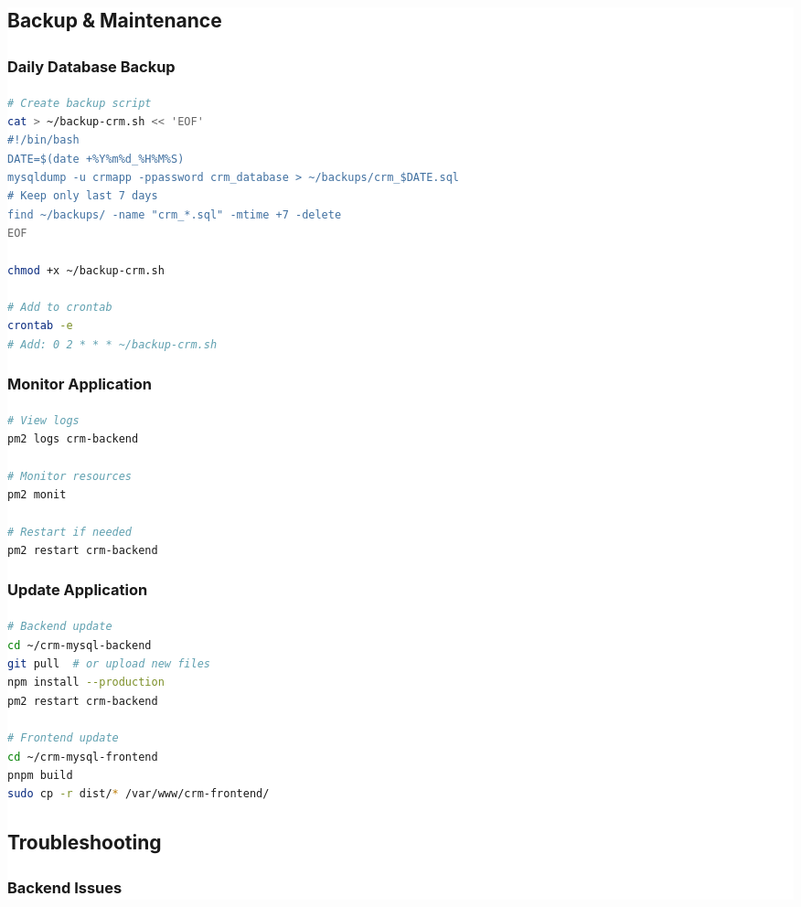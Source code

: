 ## Backup & Maintenance

### Daily Database Backup
```bash
# Create backup script
cat > ~/backup-crm.sh << 'EOF'
#!/bin/bash
DATE=$(date +%Y%m%d_%H%M%S)
mysqldump -u crmapp -ppassword crm_database > ~/backups/crm_$DATE.sql
# Keep only last 7 days
find ~/backups/ -name "crm_*.sql" -mtime +7 -delete
EOF

chmod +x ~/backup-crm.sh

# Add to crontab
crontab -e
# Add: 0 2 * * * ~/backup-crm.sh
```

### Monitor Application
```bash
# View logs
pm2 logs crm-backend

# Monitor resources
pm2 monit

# Restart if needed
pm2 restart crm-backend
```

### Update Application
```bash
# Backend update
cd ~/crm-mysql-backend
git pull  # or upload new files
npm install --production
pm2 restart crm-backend

# Frontend update
cd ~/crm-mysql-frontend
pnpm build
sudo cp -r dist/* /var/www/crm-frontend/
```

## Troubleshooting

### Backend Issues
